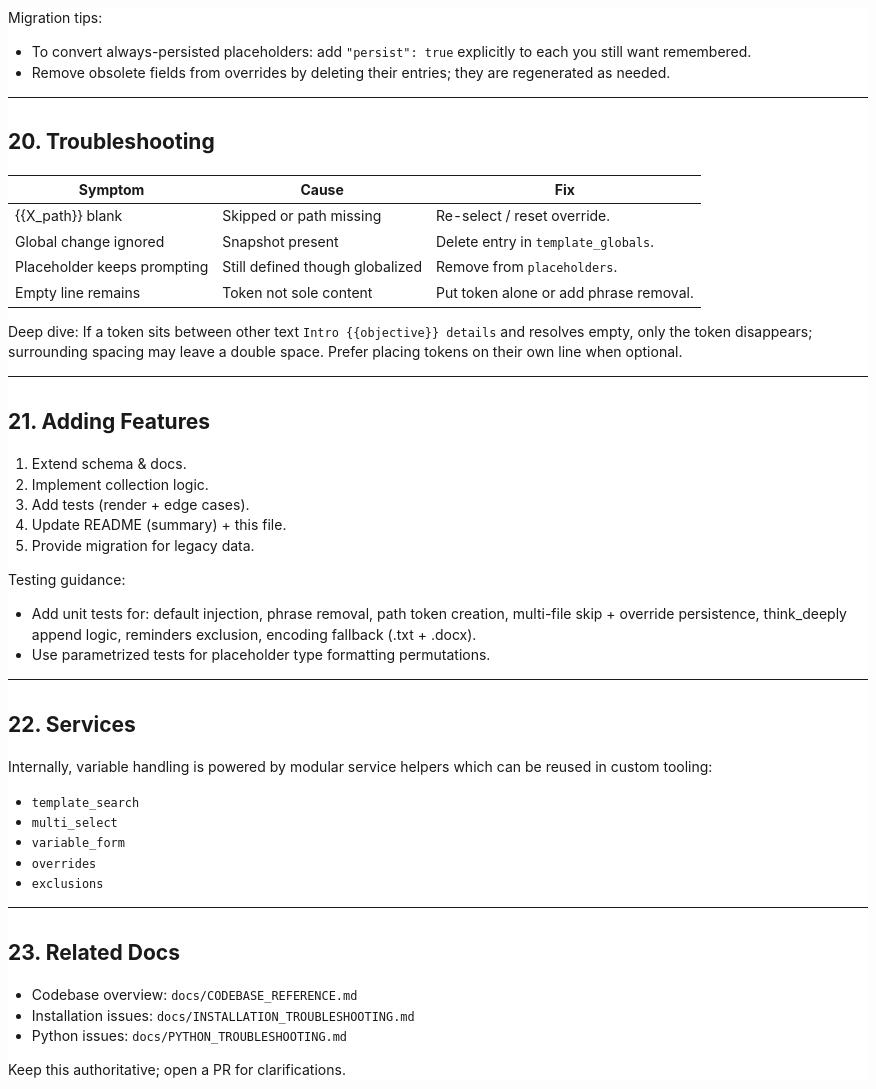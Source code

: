 Migration tips:
* To convert always-persisted placeholders: add `"persist": true` explicitly to each you still want remembered.
* Remove obsolete fields from overrides by deleting their entries; they are regenerated as needed.

---
## 20. Troubleshooting

| Symptom | Cause | Fix |
|---------|-------|-----|
| {{X_path}} blank | Skipped or path missing | Re-select / reset override. |
| Global change ignored | Snapshot present | Delete entry in `template_globals`. |
| Placeholder keeps prompting | Still defined though globalized | Remove from `placeholders`. |
| Empty line remains | Token not sole content | Put token alone or add phrase removal. |

Deep dive: If a token sits between other text `Intro {{objective}} details` and resolves empty, only the token disappears; surrounding spacing may leave a double space. Prefer placing tokens on their own line when optional.

---
## 21. Adding Features

1. Extend schema & docs.
2. Implement collection logic.
3. Add tests (render + edge cases).
4. Update README (summary) + this file.
5. Provide migration for legacy data.

Testing guidance:
* Add unit tests for: default injection, phrase removal, path token creation, multi-file skip + override persistence, think_deeply append logic, reminders exclusion, encoding fallback (.txt + .docx).
* Use parametrized tests for placeholder type formatting permutations.

---
## 22. Services

Internally, variable handling is powered by modular service helpers which can be
reused in custom tooling:

- `template_search`
- `multi_select`
- `variable_form`
- `overrides`
- `exclusions`

---
## 23. Related Docs

* Codebase overview: `docs/CODEBASE_REFERENCE.md`
* Installation issues: `docs/INSTALLATION_TROUBLESHOOTING.md`
* Python issues: `docs/PYTHON_TROUBLESHOOTING.md`

Keep this authoritative; open a PR for clarifications.
